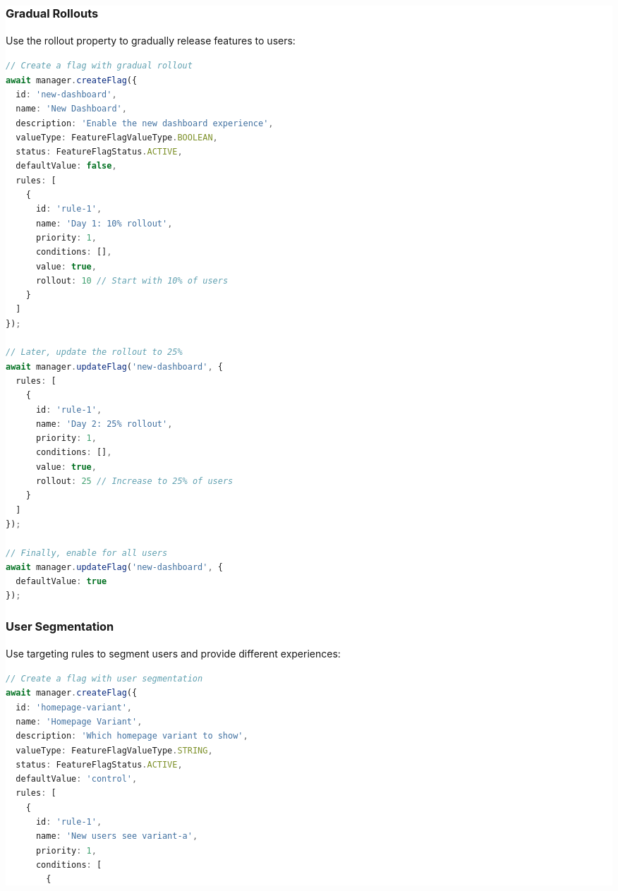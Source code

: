 ### Gradual Rollouts

Use the rollout property to gradually release features to users:

```typescript
// Create a flag with gradual rollout
await manager.createFlag({
  id: 'new-dashboard',
  name: 'New Dashboard',
  description: 'Enable the new dashboard experience',
  valueType: FeatureFlagValueType.BOOLEAN,
  status: FeatureFlagStatus.ACTIVE,
  defaultValue: false,
  rules: [
    {
      id: 'rule-1',
      name: 'Day 1: 10% rollout',
      priority: 1,
      conditions: [],
      value: true,
      rollout: 10 // Start with 10% of users
    }
  ]
});

// Later, update the rollout to 25%
await manager.updateFlag('new-dashboard', {
  rules: [
    {
      id: 'rule-1',
      name: 'Day 2: 25% rollout',
      priority: 1,
      conditions: [],
      value: true,
      rollout: 25 // Increase to 25% of users
    }
  ]
});

// Finally, enable for all users
await manager.updateFlag('new-dashboard', {
  defaultValue: true
});
```

### User Segmentation

Use targeting rules to segment users and provide different experiences:

```typescript
// Create a flag with user segmentation
await manager.createFlag({
  id: 'homepage-variant',
  name: 'Homepage Variant',
  description: 'Which homepage variant to show',
  valueType: FeatureFlagValueType.STRING,
  status: FeatureFlagStatus.ACTIVE,
  defaultValue: 'control',
  rules: [
    {
      id: 'rule-1',
      name: 'New users see variant-a',
      priority: 1,
      conditions: [
        {
```